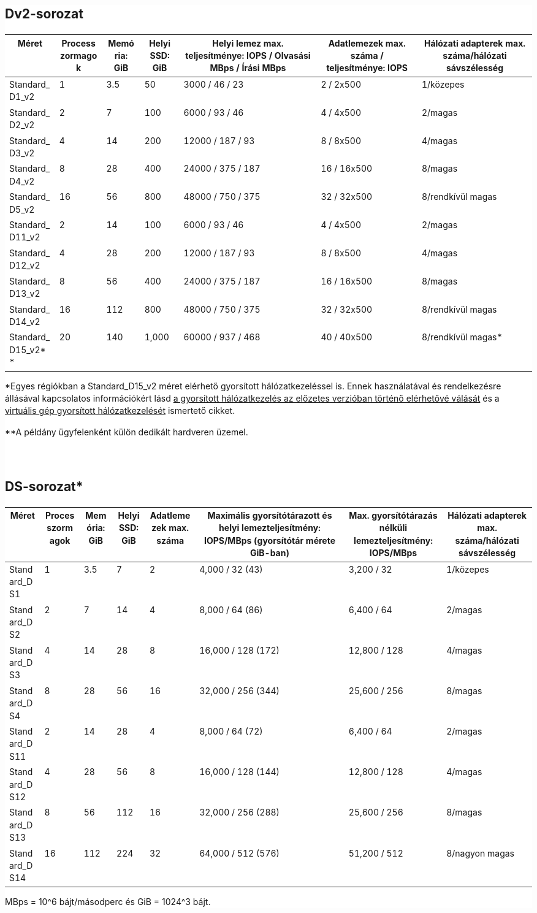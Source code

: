 ## <a name="dv2-series"></a>Dv2-sorozat


| Méret              | Processzormagok | Memória: GiB | Helyi SSD: GiB | Helyi lemez max. teljesítménye: IOPS / Olvasási MBps / Írási MBps | Adatlemezek max. száma / teljesítménye: IOPS | Hálózati adapterek max. száma/hálózati sávszélesség |
|-------------------|-----------|-------------|----------------|----------------------------------------------------------|-----------------------------------|------------------------------|
| Standard_D1_v2    | 1         | 3.5         | 50             | 3000 / 46 / 23                                           | 2 / 2x500                         | 1/közepes                 |
| Standard_D2_v2    | 2         | 7           | 100            | 6000 / 93 / 46                                           | 4 / 4x500                         | 2/magas                     |
| Standard_D3_v2    | 4         | 14          | 200            | 12000 / 187 / 93                                         | 8 / 8x500                         | 4/magas                     |
| Standard_D4_v2    | 8         | 28          | 400            | 24000 / 375 / 187                                        | 16 / 16x500                       | 8/magas                     |
| Standard_D5_v2    | 16        | 56          | 800            | 48000 / 750 / 375                                        | 32 / 32x500                       | 8/rendkívül magas           |
| Standard_D11_v2   | 2         | 14          | 100            | 6000 / 93 / 46                                           | 4 / 4x500                         | 2/magas                     |
| Standard_D12_v2   | 4         | 28          | 200            | 12000 / 187 / 93                                         | 8 / 8x500                         | 4/magas                     |
| Standard_D13_v2   | 8         | 56          | 400            | 24000 / 375 / 187                                        | 16 / 16x500                       | 8/magas                     |
| Standard_D14_v2   | 16        | 112         | 800            | 48000 / 750 / 375                                        | 32 / 32x500                       | 8/rendkívül magas           |
| Standard_D15_v2** | 20        | 140         | 1,000          | 60000 / 937 / 468                                        | 40 / 40x500                       | 8/rendkívül magas*          |

*Egyes régiókban a Standard_D15_v2 méret elérhető gyorsított hálózatkezeléssel is. Ennek használatával és rendelkezésre állásával kapcsolatos információkért lásd [a gyorsított hálózatkezelés az előzetes verzióban történő elérhetővé válását](https://azure.microsoft.com/updates/accelerated-networking-in-preview/) és a [virtuális gép gyorsított hálózatkezelését](../articles/virtual-network/virtual-network-accelerated-networking-powershell.md) ismertető cikket.

**A példány ügyfelenként külön dedikált hardveren üzemel.

<br>

## <a name="ds-series"></a>DS-sorozat*
| Méret | Processzormagok | Memória: GiB | Helyi SSD: GiB | Adatlemezek max. száma | Maximális gyorsítótárazott és helyi lemezteljesítmény: IOPS/MBps (gyorsítótár mérete GiB-ban) | Max. gyorsítótárazás nélküli lemezteljesítmény: IOPS/MBps | Hálózati adapterek max. száma/hálózati sávszélesség |
| --- | --- | --- | --- | --- | --- | --- | --- |
| Standard_DS1 |1 |3.5 |7 |2 |4,000 / 32 (43) |3,200 / 32 |1/közepes |
| Standard_DS2 |2 |7 |14 |4 |8,000 / 64 (86) |6,400 / 64 |2/magas |
| Standard_DS3 |4 |14 |28 |8 |16,000 / 128 (172) |12,800 / 128 |4/magas |
| Standard_DS4 |8 |28 |56 |16 |32,000 / 256 (344) |25,600 / 256 |8/magas |
| Standard_DS11 |2 |14 |28 |4 |8,000 / 64 (72) |6,400 / 64 |2/magas |
| Standard_DS12 |4 |28 |56 |8 |16,000 / 128 (144) |12,800 / 128 |4/magas |
| Standard_DS13 |8 |56 |112 |16 |32,000 / 256 (288) |25,600 / 256 |8/magas |
| Standard_DS14 |16 |112 |224 |32 |64,000 / 512 (576) |51,200 / 512 |8/nagyon magas |

MBps = 10^6 bájt/másodperc és GiB = 1024^3 bájt.
